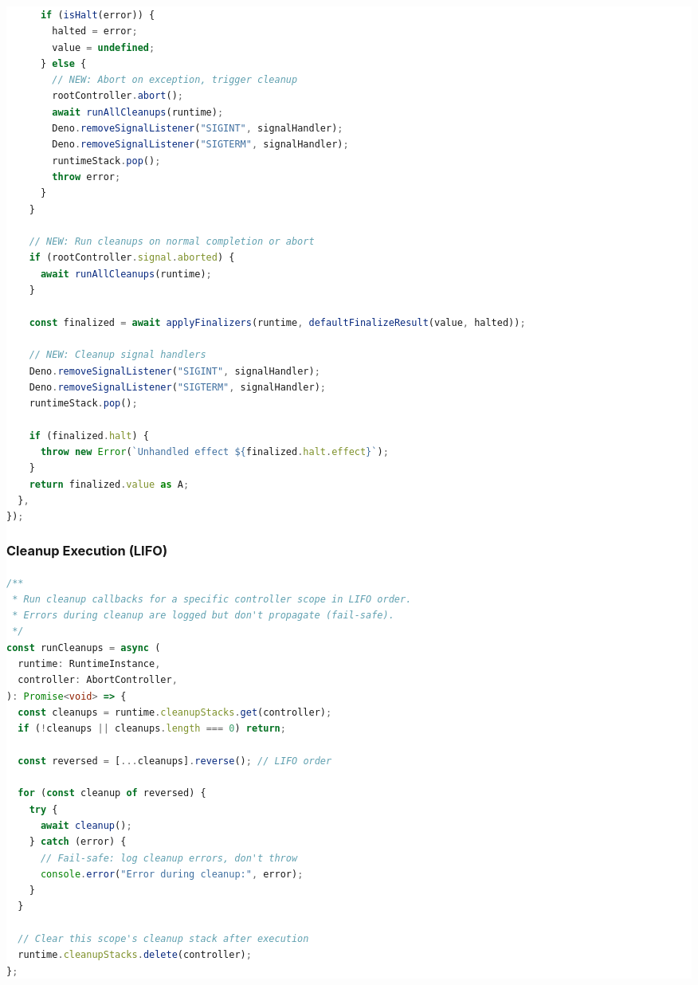 ```typescript
      if (isHalt(error)) {
        halted = error;
        value = undefined;
      } else {
        // NEW: Abort on exception, trigger cleanup
        rootController.abort();
        await runAllCleanups(runtime);
        Deno.removeSignalListener("SIGINT", signalHandler);
        Deno.removeSignalListener("SIGTERM", signalHandler);
        runtimeStack.pop();
        throw error;
      }
    }

    // NEW: Run cleanups on normal completion or abort
    if (rootController.signal.aborted) {
      await runAllCleanups(runtime);
    }

    const finalized = await applyFinalizers(runtime, defaultFinalizeResult(value, halted));

    // NEW: Cleanup signal handlers
    Deno.removeSignalListener("SIGINT", signalHandler);
    Deno.removeSignalListener("SIGTERM", signalHandler);
    runtimeStack.pop();

    if (finalized.halt) {
      throw new Error(`Unhandled effect ${finalized.halt.effect}`);
    }
    return finalized.value as A;
  },
});
```

### Cleanup Execution (LIFO)

```typescript
/**
 * Run cleanup callbacks for a specific controller scope in LIFO order.
 * Errors during cleanup are logged but don't propagate (fail-safe).
 */
const runCleanups = async (
  runtime: RuntimeInstance,
  controller: AbortController,
): Promise<void> => {
  const cleanups = runtime.cleanupStacks.get(controller);
  if (!cleanups || cleanups.length === 0) return;

  const reversed = [...cleanups].reverse(); // LIFO order

  for (const cleanup of reversed) {
    try {
      await cleanup();
    } catch (error) {
      // Fail-safe: log cleanup errors, don't throw
      console.error("Error during cleanup:", error);
    }
  }

  // Clear this scope's cleanup stack after execution
  runtime.cleanupStacks.delete(controller);
};

```